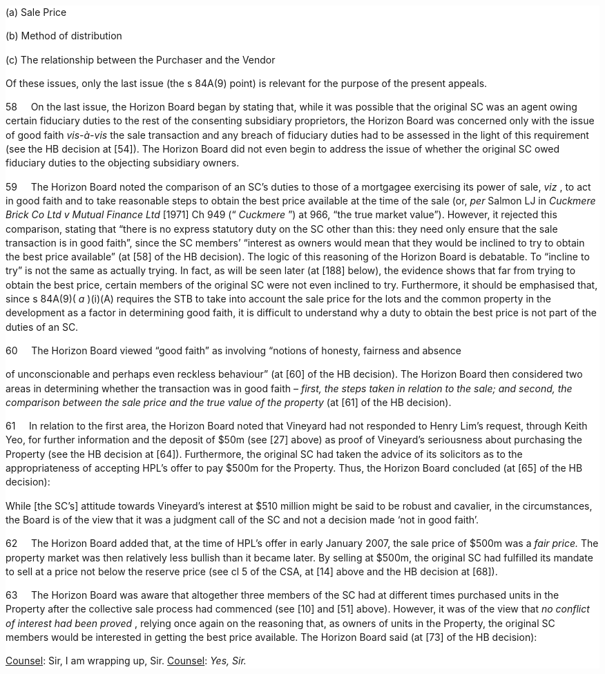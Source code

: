  (a) Sale Price 

 (b) Method of distribution 

 (c) The relationship between the Purchaser and the Vendor 

Of these issues, only the last issue (the s 84A(9) point) is relevant for the purpose of the present appeals. 

58     On the last issue, the Horizon Board began by stating that, while it was possible that the original SC was an agent owing certain fiduciary duties to the rest of the consenting subsidiary proprietors, the Horizon Board was concerned only with the issue of good faith _vis-à-vis_ the sale transaction and any breach of fiduciary duties had to be assessed in the light of this requirement (see the HB decision at [54]). The Horizon Board did not even begin to address the issue of whether the original SC owed fiduciary duties to the objecting subsidiary owners. 

59     The Horizon Board noted the comparison of an SC’s duties to those of a mortgagee exercising its power of sale, _viz_ , to act in good faith and to take reasonable steps to obtain the best price available at the time of the sale (or, _per_ Salmon LJ in _Cuckmere Brick Co Ltd v Mutual Finance Ltd_ [1971] Ch 949 (“ _Cuckmere_ ”) at 966, “the true market value”). However, it rejected this comparison, stating that “there is no express statutory duty on the SC other than this: they need only ensure that the sale transaction is in good faith”, since the SC members’ “interest as owners would mean that they would be inclined to try to obtain the best price available” (at [58] of the HB decision). The logic of this reasoning of the Horizon Board is debatable. To “incline to try” is not the same as actually trying. In fact, as will be seen later (at [188] below), the evidence shows that far from trying to obtain the best price, certain members of the original SC were not even inclined to try. Furthermore, it should be emphasised that, since s 84A(9)( _a_ )(i)(A) requires the STB to take into account the sale price for the lots and the common property in the development as a factor in determining good faith, it is difficult to understand why a duty to obtain the best price is not part of the duties of an SC. 

60     The Horizon Board viewed “good faith” as involving “notions of honesty, fairness and absence 


of unconscionable and perhaps even reckless behaviour” (at [60] of the HB decision). The Horizon Board then considered two areas in determining whether the transaction was in good faith – _first, the steps taken in relation to the sale; and second, the comparison between the sale price and the true value of the property_ (at [61] of the HB decision). 

61     In relation to the first area, the Horizon Board noted that Vineyard had not responded to Henry Lim’s request, through Keith Yeo, for further information and the deposit of $50m (see [27] above) as proof of Vineyard’s seriousness about purchasing the Property (see the HB decision at [64]). Furthermore, the original SC had taken the advice of its solicitors as to the appropriateness of accepting HPL’s offer to pay $500m for the Property. Thus, the Horizon Board concluded (at [65] of the HB decision): 

 While [the SC’s] attitude towards Vineyard’s interest at $510 million might be said to be robust and cavalier, in the circumstances, the Board is of the view that it was a judgment call of the SC and not a decision made ‘not in good faith’. 

62     The Horizon Board added that, at the time of HPL’s offer in early January 2007, the sale price of $500m was a _fair price._ The property market was then relatively less bullish than it became later. By selling at $500m, the original SC had fulfilled its mandate to sell at a price not below the reserve price (see cl 5 of the CSA, at [14] above and the HB decision at [68]). 

63     The Horizon Board was aware that altogether three members of the SC had at different times purchased units in the Property after the collective sale process had commenced (see [10] and [51] above). However, it was of the view that _no conflict of interest had been proved_ , relying once again on the reasoning that, as owners of units in the Property, the original SC members would be interested in getting the best price available. The Horizon Board said (at [73] of the HB decision): 


[Counsel]: ... 
[Counsel]: Sir, I am wrapping up, Sir. 
[Counsel]: _Yes, Sir._ 